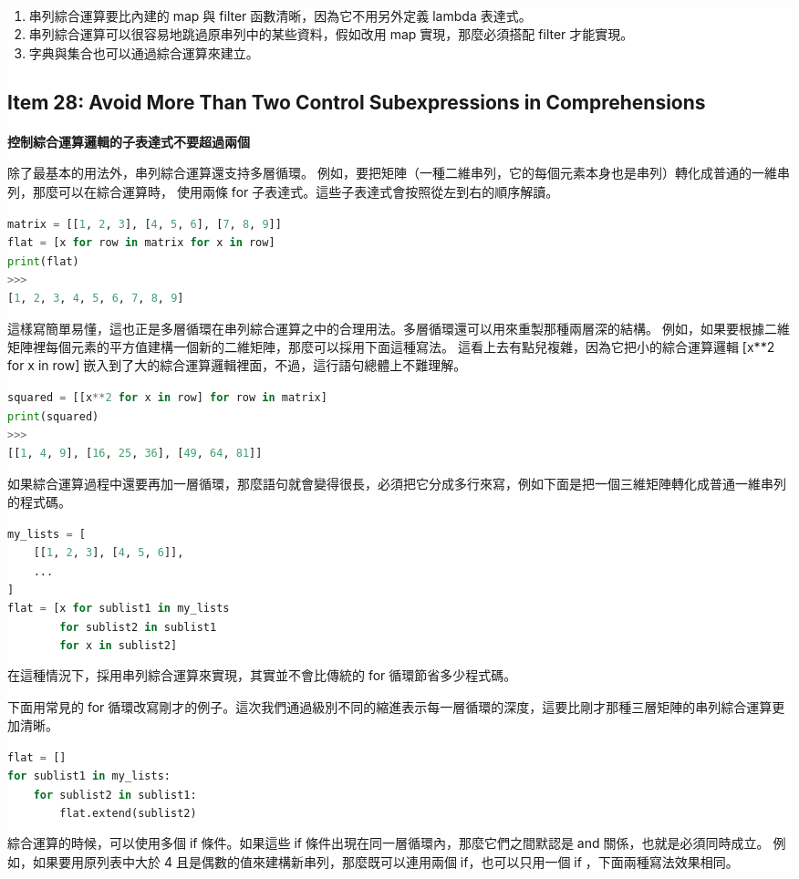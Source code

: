 1. 串列綜合運算要比內建的 map 與 filter 函數清晰，因為它不用另外定義 lambda 表達式。
2. 串列綜合運算可以很容易地跳過原串列中的某些資料，假如改用 map 實現，那麼必須搭配 filter 才能實現。
3. 字典與集合也可以通過綜合運算來建立。

## **Item 28: Avoid More Than Two Control Subexpressions in Comprehensions**

**控制綜合運算邏輯的子表達式不要超過兩個**

除了最基本的用法外，串列綜合運算還支持多層循環。
例如，要把矩陣（一種二維串列，它的每個元素本身也是串列）轉化成普通的一維串列，那麼可以在綜合運算時，
使用兩條 for 子表達式。這些子表達式會按照從左到右的順序解讀。

```python
matrix = [[1, 2, 3], [4, 5, 6], [7, 8, 9]]
flat = [x for row in matrix for x in row]
print(flat)
>>>
[1, 2, 3, 4, 5, 6, 7, 8, 9]
```

這樣寫簡單易懂，這也正是多層循環在串列綜合運算之中的合理用法。多層循環還可以用來重製那種兩層深的結構。
例如，如果要根據二維矩陣裡每個元素的平方值建構一個新的二維矩陣，那麼可以採用下面這種寫法。
這看上去有點兒複雜，因為它把小的綜合運算邏輯 [x**2 for x in row] 嵌入到了大的綜合運算邏輯裡面，不過，這行語句總體上不難理解。

```python
squared = [[x**2 for x in row] for row in matrix]
print(squared)
>>>
[[1, 4, 9], [16, 25, 36], [49, 64, 81]]
```

如果綜合運算過程中還要再加一層循環，那麼語句就會變得很長，必須把它分成多行來寫，例如下面是把一個三維矩陣轉化成普通一維串列的程式碼。

```python
my_lists = [
    [[1, 2, 3], [4, 5, 6]],
    ...
]
flat = [x for sublist1 in my_lists
        for sublist2 in sublist1
        for x in sublist2]
```

在這種情況下，採用串列綜合運算來實現，其實並不會比傳統的 for 循環節省多少程式碼。

下面用常見的 for 循環改寫剛才的例子。這次我們通過級別不同的縮進表示每一層循環的深度，這要比剛才那種三層矩陣的串列綜合運算更加清晰。

```python
flat = []
for sublist1 in my_lists:
    for sublist2 in sublist1:
        flat.extend(sublist2)
```

綜合運算的時候，可以使用多個 if 條件。如果這些 if 條件出現在同一層循環內，那麼它們之間默認是 and 關係，也就是必須同時成立。
例如，如果要用原列表中大於 4 且是偶數的值來建構新串列，那麼既可以連用兩個 if，也可以只用一個 if ，下面兩種寫法效果相同。
